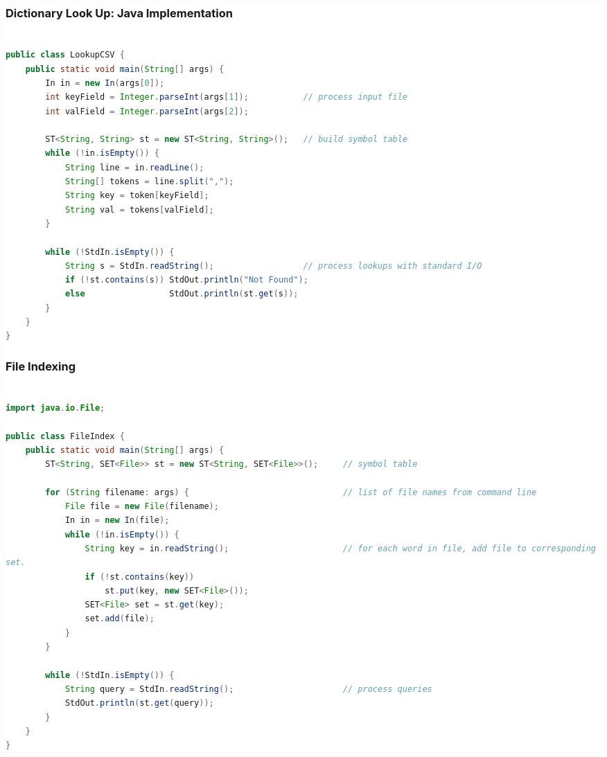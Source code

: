 ### Dictionary Look Up: Java Implementation

```java

public class LookupCSV {
    public static void main(String[] args) {
        In in = new In(args[0]);
        int keyField = Integer.parseInt(args[1]);           // process input file
        int valField = Integer.parseInt(args[2]);
        
        ST<String, String> st = new ST<String, String>();   // build symbol table
        while (!in.isEmpty()) {
            String line = in.readLine();
            String[] tokens = line.split(",");
            String key = token[keyField];
            String val = tokens[valField];
        }
        
        while (!StdIn.isEmpty()) {
            String s = StdIn.readString();                  // process lookups with standard I/O
            if (!st.contains(s)) StdOut.println("Not Found");
            else                 StdOut.println(st.get(s));
        }
    }
}
```


### File Indexing

``` java

import java.io.File;

public class FileIndex {
    public static void main(String[] args) {
        ST<String, SET<File>> st = new ST<String, SET<File>>();     // symbol table
        
        for (String filename: args) {                               // list of file names from command line
            File file = new File(filename);
            In in = new In(file);
            while (!in.isEmpty()) {
                String key = in.readString();                       // for each word in file, add file to corresponding set.
                if (!st.contains(key))
                    st.put(key, new SET<File>());
                SET<File> set = st.get(key);
                set.add(file);
            }
        }
        
        while (!StdIn.isEmpty()) {
            String query = StdIn.readString();                      // process queries
            StdOut.println(st.get(query));
        }
    }
}
```
